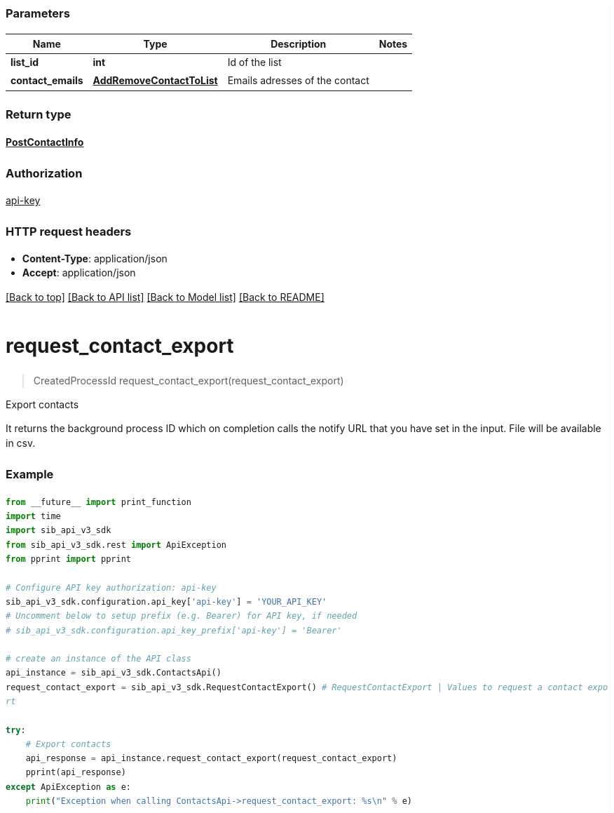 ### Parameters

Name | Type | Description  | Notes
------------- | ------------- | ------------- | -------------
 **list_id** | **int**| Id of the list | 
 **contact_emails** | [**AddRemoveContactToList**](AddRemoveContactToList.md)| Emails adresses of the contact | 

### Return type

[**PostContactInfo**](PostContactInfo.md)

### Authorization

[api-key](../README.md#api-key)

### HTTP request headers

 - **Content-Type**: application/json
 - **Accept**: application/json

[[Back to top]](#) [[Back to API list]](../README.md#documentation-for-api-endpoints) [[Back to Model list]](../README.md#documentation-for-models) [[Back to README]](../README.md)

# **request_contact_export**
> CreatedProcessId request_contact_export(request_contact_export)

Export contacts

It returns the background process ID which on completion calls the notify URL that you have set in the input. File will be available in csv.

### Example 
```python
from __future__ import print_function
import time
import sib_api_v3_sdk
from sib_api_v3_sdk.rest import ApiException
from pprint import pprint

# Configure API key authorization: api-key
sib_api_v3_sdk.configuration.api_key['api-key'] = 'YOUR_API_KEY'
# Uncomment below to setup prefix (e.g. Bearer) for API key, if needed
# sib_api_v3_sdk.configuration.api_key_prefix['api-key'] = 'Bearer'

# create an instance of the API class
api_instance = sib_api_v3_sdk.ContactsApi()
request_contact_export = sib_api_v3_sdk.RequestContactExport() # RequestContactExport | Values to request a contact export

try: 
    # Export contacts
    api_response = api_instance.request_contact_export(request_contact_export)
    pprint(api_response)
except ApiException as e:
    print("Exception when calling ContactsApi->request_contact_export: %s\n" % e)
```
